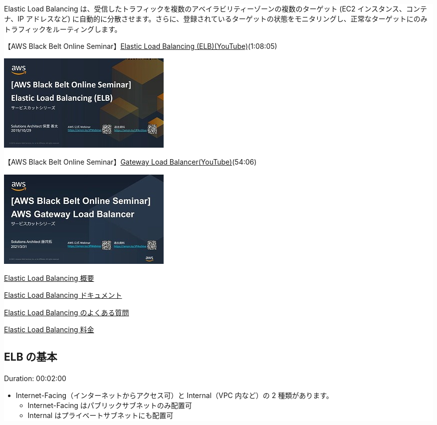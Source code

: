 Elastic Load Balancing は、受信したトラフィックを複数のアベイラビリティーゾーンの複数のターゲット (EC2 インスタンス、コンテナ、IP アドレスなど) に自動的に分散させます。さらに、登録されているターゲットの状態をモニタリングし、正常なターゲットにのみトラフィックをルーティングします。

【AWS Black Belt Online Seminar】[Elastic Load Balancing (ELB)(YouTube)](https://www.youtube.com/watch?v=4laAoK-zXko)(1:08:05)

![blackbelt_elb](/images/elb/blackbelt_elb.jpg)

【AWS Black Belt Online Seminar】[Gateway Load Balancer(YouTube)](https://www.youtube.com/watch?v=tiwgoSNvh3k)(54:06)

![blackbelt_glb](/images/elb/blackbelt_glb.jpg)

[Elastic Load Balancing 概要](https://aws.amazon.com/jp/elasticloadbalancing/)

[Elastic Load Balancing ドキュメント](https://docs.aws.amazon.com/ja_jp/elasticloadbalancing/?id=docs_gateway)

[Elastic Load Balancing のよくある質問](https://aws.amazon.com/jp/elasticloadbalancing/faqs/)

[Elastic Load Balancing 料金](https://aws.amazon.com/jp/elasticloadbalancing/pricing/)

## ELB の基本

Duration: 00:02:00

- Internet-Facing（インターネットからアクセス可）と Internal（VPC 内など）の 2 種類があります。
  - Internet-Facing はパブリックサブネットのみ配置可
  - Internal はプライベートサブネットにも配置可